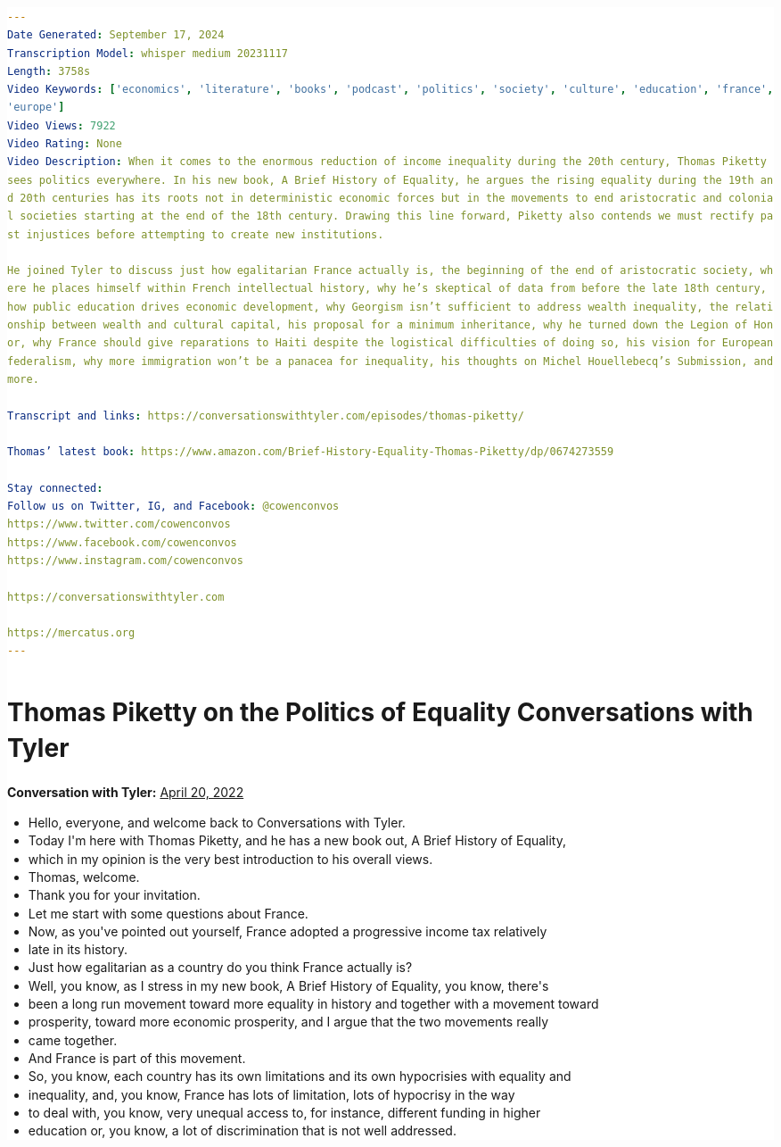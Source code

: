 ```yaml
---
Date Generated: September 17, 2024
Transcription Model: whisper medium 20231117
Length: 3758s
Video Keywords: ['economics', 'literature', 'books', 'podcast', 'politics', 'society', 'culture', 'education', 'france', 'europe']
Video Views: 7922
Video Rating: None
Video Description: When it comes to the enormous reduction of income inequality during the 20th century, Thomas Piketty sees politics everywhere. In his new book, A Brief History of Equality, he argues the rising equality during the 19th and 20th centuries has its roots not in deterministic economic forces but in the movements to end aristocratic and colonial societies starting at the end of the 18th century. Drawing this line forward, Piketty also contends we must rectify past injustices before attempting to create new institutions. 
 
He joined Tyler to discuss just how egalitarian France actually is, the beginning of the end of aristocratic society, where he places himself within French intellectual history, why he’s skeptical of data from before the late 18th century, how public education drives economic development, why Georgism isn’t sufficient to address wealth inequality, the relationship between wealth and cultural capital, his proposal for a minimum inheritance, why he turned down the Legion of Honor, why France should give reparations to Haiti despite the logistical difficulties of doing so, his vision for European federalism, why more immigration won’t be a panacea for inequality, his thoughts on Michel Houellebecq’s Submission, and more.

Transcript and links: https://conversationswithtyler.com/episodes/thomas-piketty/

Thomas’ latest book: https://www.amazon.com/Brief-History-Equality-Thomas-Piketty/dp/0674273559

Stay connected:
Follow us on Twitter, IG, and Facebook: @cowenconvos
https://www.twitter.com/cowenconvos
https://www.facebook.com/cowenconvos
https://www.instagram.com/cowenconvos

https://conversationswithtyler.com

https://mercatus.org
---
```


# Thomas Piketty on the Politics of Equality  Conversations with Tyler
**Conversation with Tyler:** [April 20, 2022](https://www.youtube.com/watch?v=jOO7EZxYlE8)
*  Hello, everyone, and welcome back to Conversations with Tyler.
*  Today I'm here with Thomas Piketty, and he has a new book out, A Brief History of Equality,
*  which in my opinion is the very best introduction to his overall views.
*  Thomas, welcome.
*  Thank you for your invitation.
*  Let me start with some questions about France.
*  Now, as you've pointed out yourself, France adopted a progressive income tax relatively
*  late in its history.
*  Just how egalitarian as a country do you think France actually is?
*  Well, you know, as I stress in my new book, A Brief History of Equality, you know, there's
*  been a long run movement toward more equality in history and together with a movement toward
*  prosperity, toward more economic prosperity, and I argue that the two movements really
*  came together.
*  And France is part of this movement.
*  So, you know, each country has its own limitations and its own hypocrisies with equality and
*  inequality, and, you know, France has lots of limitation, lots of hypocrisy in the way
*  to deal with, you know, very unequal access to, for instance, different funding in higher
*  education or, you know, a lot of discrimination that is not well addressed.